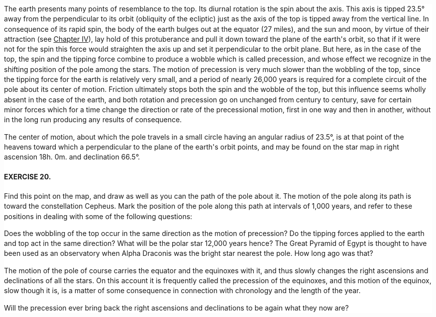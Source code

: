 The earth presents many points of resemblance to the top. Its diurnal
rotation is the spin about the axis. This axis is tipped 23.5° away from
the perpendicular to its orbit (obliquity of the ecliptic) just as the
axis of the top is tipped away from the vertical line. In consequence of
its rapid spin, the body of the earth bulges out at the equator (27
miles), and the sun and moon, by virtue of their attraction (see 
[Chapter IV](Chapter-IV.md)), lay hold of this protuberance and pull it down toward the plane of
the earth's orbit, so that if it were not for the spin this force would
straighten the axis up and set it perpendicular to the orbit plane. But
here, as in the case of the top, the spin and the tipping force combine
to produce a wobble which is called precession, and whose effect we
recognize in the shifting position of the pole among the stars. The
motion of precession is very much slower than the wobbling of the top,
since the tipping force for the earth is relatively very small, and a
period of nearly 26,000 years is required for a complete circuit of the
pole about its center of motion. Friction ultimately stops both the spin
and the wobble of the top, but this influence seems wholly absent in the
case of the earth, and both rotation and precession go on unchanged from
century to century, save for certain minor forces which for a time
change the direction or rate of the precessional motion, first in one
way and then in another, without in the long run producing any results
of consequence.

The center of motion, about which the pole travels in a small circle
having an angular radius of 23.5°, is at that point of the heavens
toward which a perpendicular to the plane of the earth's orbit points,
and may be found on the star map in right ascension 18h. 0m. and
declination 66.5°.

#### EXERCISE 20.
Find this point on the map, and draw as well as you can
the path of the pole about it. The motion of the pole along its path is
toward the constellation Cepheus. Mark the position of the pole along
this path at intervals of 1,000 years, and refer to these positions in
dealing with some of the following questions:

Does the wobbling of the top occur in the same direction as the motion
of precession? Do the tipping forces applied to the earth and top act in
the same direction? What will be the polar star 12,000 years hence? The
Great Pyramid of Egypt is thought to have been used as an observatory
when Alpha Draconis was the bright star nearest the pole. How long ago
was that?

The motion of the pole of course carries the equator and the equinoxes
with it, and thus slowly changes the right ascensions and declinations
of all the stars. On this account it is frequently called the precession
of the equinoxes, and this motion of the equinox, slow though it is, is
a matter of some consequence in connection with chronology and the
length of the year.

Will the precession ever bring back the right ascensions and
declinations to be again what they now are?
